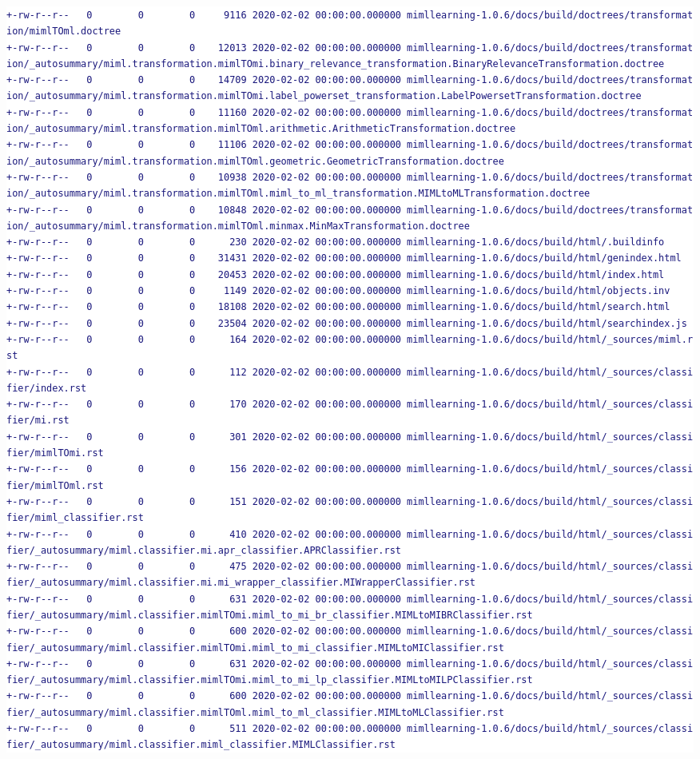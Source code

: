 ```diff
+-rw-r--r--   0        0        0     9116 2020-02-02 00:00:00.000000 mimllearning-1.0.6/docs/build/doctrees/transformation/mimlTOml.doctree
+-rw-r--r--   0        0        0    12013 2020-02-02 00:00:00.000000 mimllearning-1.0.6/docs/build/doctrees/transformation/_autosummary/miml.transformation.mimlTOmi.binary_relevance_transformation.BinaryRelevanceTransformation.doctree
+-rw-r--r--   0        0        0    14709 2020-02-02 00:00:00.000000 mimllearning-1.0.6/docs/build/doctrees/transformation/_autosummary/miml.transformation.mimlTOmi.label_powerset_transformation.LabelPowersetTransformation.doctree
+-rw-r--r--   0        0        0    11160 2020-02-02 00:00:00.000000 mimllearning-1.0.6/docs/build/doctrees/transformation/_autosummary/miml.transformation.mimlTOml.arithmetic.ArithmeticTransformation.doctree
+-rw-r--r--   0        0        0    11106 2020-02-02 00:00:00.000000 mimllearning-1.0.6/docs/build/doctrees/transformation/_autosummary/miml.transformation.mimlTOml.geometric.GeometricTransformation.doctree
+-rw-r--r--   0        0        0    10938 2020-02-02 00:00:00.000000 mimllearning-1.0.6/docs/build/doctrees/transformation/_autosummary/miml.transformation.mimlTOml.miml_to_ml_transformation.MIMLtoMLTransformation.doctree
+-rw-r--r--   0        0        0    10848 2020-02-02 00:00:00.000000 mimllearning-1.0.6/docs/build/doctrees/transformation/_autosummary/miml.transformation.mimlTOml.minmax.MinMaxTransformation.doctree
+-rw-r--r--   0        0        0      230 2020-02-02 00:00:00.000000 mimllearning-1.0.6/docs/build/html/.buildinfo
+-rw-r--r--   0        0        0    31431 2020-02-02 00:00:00.000000 mimllearning-1.0.6/docs/build/html/genindex.html
+-rw-r--r--   0        0        0    20453 2020-02-02 00:00:00.000000 mimllearning-1.0.6/docs/build/html/index.html
+-rw-r--r--   0        0        0     1149 2020-02-02 00:00:00.000000 mimllearning-1.0.6/docs/build/html/objects.inv
+-rw-r--r--   0        0        0    18108 2020-02-02 00:00:00.000000 mimllearning-1.0.6/docs/build/html/search.html
+-rw-r--r--   0        0        0    23504 2020-02-02 00:00:00.000000 mimllearning-1.0.6/docs/build/html/searchindex.js
+-rw-r--r--   0        0        0      164 2020-02-02 00:00:00.000000 mimllearning-1.0.6/docs/build/html/_sources/miml.rst
+-rw-r--r--   0        0        0      112 2020-02-02 00:00:00.000000 mimllearning-1.0.6/docs/build/html/_sources/classifier/index.rst
+-rw-r--r--   0        0        0      170 2020-02-02 00:00:00.000000 mimllearning-1.0.6/docs/build/html/_sources/classifier/mi.rst
+-rw-r--r--   0        0        0      301 2020-02-02 00:00:00.000000 mimllearning-1.0.6/docs/build/html/_sources/classifier/mimlTOmi.rst
+-rw-r--r--   0        0        0      156 2020-02-02 00:00:00.000000 mimllearning-1.0.6/docs/build/html/_sources/classifier/mimlTOml.rst
+-rw-r--r--   0        0        0      151 2020-02-02 00:00:00.000000 mimllearning-1.0.6/docs/build/html/_sources/classifier/miml_classifier.rst
+-rw-r--r--   0        0        0      410 2020-02-02 00:00:00.000000 mimllearning-1.0.6/docs/build/html/_sources/classifier/_autosummary/miml.classifier.mi.apr_classifier.APRClassifier.rst
+-rw-r--r--   0        0        0      475 2020-02-02 00:00:00.000000 mimllearning-1.0.6/docs/build/html/_sources/classifier/_autosummary/miml.classifier.mi.mi_wrapper_classifier.MIWrapperClassifier.rst
+-rw-r--r--   0        0        0      631 2020-02-02 00:00:00.000000 mimllearning-1.0.6/docs/build/html/_sources/classifier/_autosummary/miml.classifier.mimlTOmi.miml_to_mi_br_classifier.MIMLtoMIBRClassifier.rst
+-rw-r--r--   0        0        0      600 2020-02-02 00:00:00.000000 mimllearning-1.0.6/docs/build/html/_sources/classifier/_autosummary/miml.classifier.mimlTOmi.miml_to_mi_classifier.MIMLtoMIClassifier.rst
+-rw-r--r--   0        0        0      631 2020-02-02 00:00:00.000000 mimllearning-1.0.6/docs/build/html/_sources/classifier/_autosummary/miml.classifier.mimlTOmi.miml_to_mi_lp_classifier.MIMLtoMILPClassifier.rst
+-rw-r--r--   0        0        0      600 2020-02-02 00:00:00.000000 mimllearning-1.0.6/docs/build/html/_sources/classifier/_autosummary/miml.classifier.mimlTOml.miml_to_ml_classifier.MIMLtoMLClassifier.rst
+-rw-r--r--   0        0        0      511 2020-02-02 00:00:00.000000 mimllearning-1.0.6/docs/build/html/_sources/classifier/_autosummary/miml.classifier.miml_classifier.MIMLClassifier.rst
```